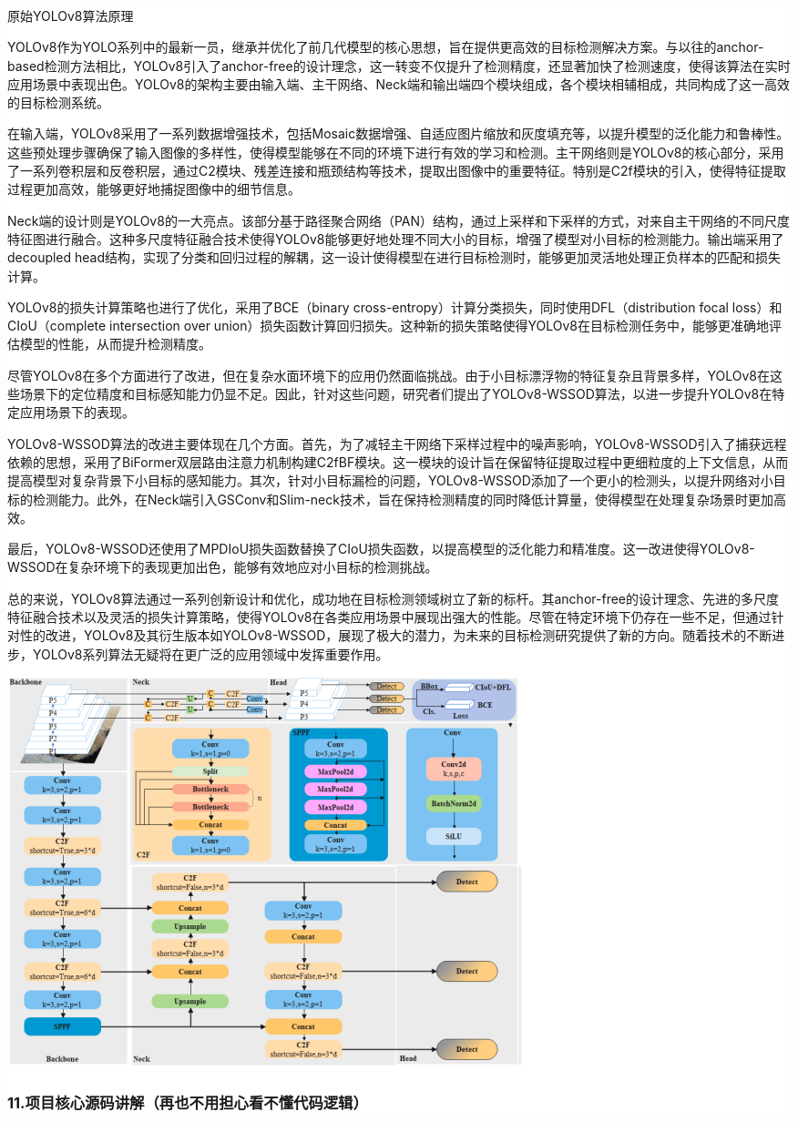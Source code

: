 原始YOLOv8算法原理

YOLOv8作为YOLO系列中的最新一员，继承并优化了前几代模型的核心思想，旨在提供更高效的目标检测解决方案。与以往的anchor-based检测方法相比，YOLOv8引入了anchor-free的设计理念，这一转变不仅提升了检测精度，还显著加快了检测速度，使得该算法在实时应用场景中表现出色。YOLOv8的架构主要由输入端、主干网络、Neck端和输出端四个模块组成，各个模块相辅相成，共同构成了这一高效的目标检测系统。

在输入端，YOLOv8采用了一系列数据增强技术，包括Mosaic数据增强、自适应图片缩放和灰度填充等，以提升模型的泛化能力和鲁棒性。这些预处理步骤确保了输入图像的多样性，使得模型能够在不同的环境下进行有效的学习和检测。主干网络则是YOLOv8的核心部分，采用了一系列卷积层和反卷积层，通过C2模块、残差连接和瓶颈结构等技术，提取出图像中的重要特征。特别是C2f模块的引入，使得特征提取过程更加高效，能够更好地捕捉图像中的细节信息。

Neck端的设计则是YOLOv8的一大亮点。该部分基于路径聚合网络（PAN）结构，通过上采样和下采样的方式，对来自主干网络的不同尺度特征图进行融合。这种多尺度特征融合技术使得YOLOv8能够更好地处理不同大小的目标，增强了模型对小目标的检测能力。输出端采用了decoupled head结构，实现了分类和回归过程的解耦，这一设计使得模型在进行目标检测时，能够更加灵活地处理正负样本的匹配和损失计算。

YOLOv8的损失计算策略也进行了优化，采用了BCE（binary cross-entropy）计算分类损失，同时使用DFL（distribution focal loss）和CIoU（complete intersection over union）损失函数计算回归损失。这种新的损失策略使得YOLOv8在目标检测任务中，能够更准确地评估模型的性能，从而提升检测精度。

尽管YOLOv8在多个方面进行了改进，但在复杂水面环境下的应用仍然面临挑战。由于小目标漂浮物的特征复杂且背景多样，YOLOv8在这些场景下的定位精度和目标感知能力仍显不足。因此，针对这些问题，研究者们提出了YOLOv8-WSSOD算法，以进一步提升YOLOv8在特定应用场景下的表现。

YOLOv8-WSSOD算法的改进主要体现在几个方面。首先，为了减轻主干网络下采样过程中的噪声影响，YOLOv8-WSSOD引入了捕获远程依赖的思想，采用了BiFormer双层路由注意力机制构建C2fBF模块。这一模块的设计旨在保留特征提取过程中更细粒度的上下文信息，从而提高模型对复杂背景下小目标的感知能力。其次，针对小目标漏检的问题，YOLOv8-WSSOD添加了一个更小的检测头，以提升网络对小目标的检测能力。此外，在Neck端引入GSConv和Slim-neck技术，旨在保持检测精度的同时降低计算量，使得模型在处理复杂场景时更加高效。

最后，YOLOv8-WSSOD还使用了MPDIoU损失函数替换了CIoU损失函数，以提高模型的泛化能力和精准度。这一改进使得YOLOv8-WSSOD在复杂环境下的表现更加出色，能够有效地应对小目标的检测挑战。

总的来说，YOLOv8算法通过一系列创新设计和优化，成功地在目标检测领域树立了新的标杆。其anchor-free的设计理念、先进的多尺度特征融合技术以及灵活的损失计算策略，使得YOLOv8在各类应用场景中展现出强大的性能。尽管在特定环境下仍存在一些不足，但通过针对性的改进，YOLOv8及其衍生版本如YOLOv8-WSSOD，展现了极大的潜力，为未来的目标检测研究提供了新的方向。随着技术的不断进步，YOLOv8系列算法无疑将在更广泛的应用领域中发挥重要作用。

![18.png](18.png)

### 11.项目核心源码讲解（再也不用担心看不懂代码逻辑）
